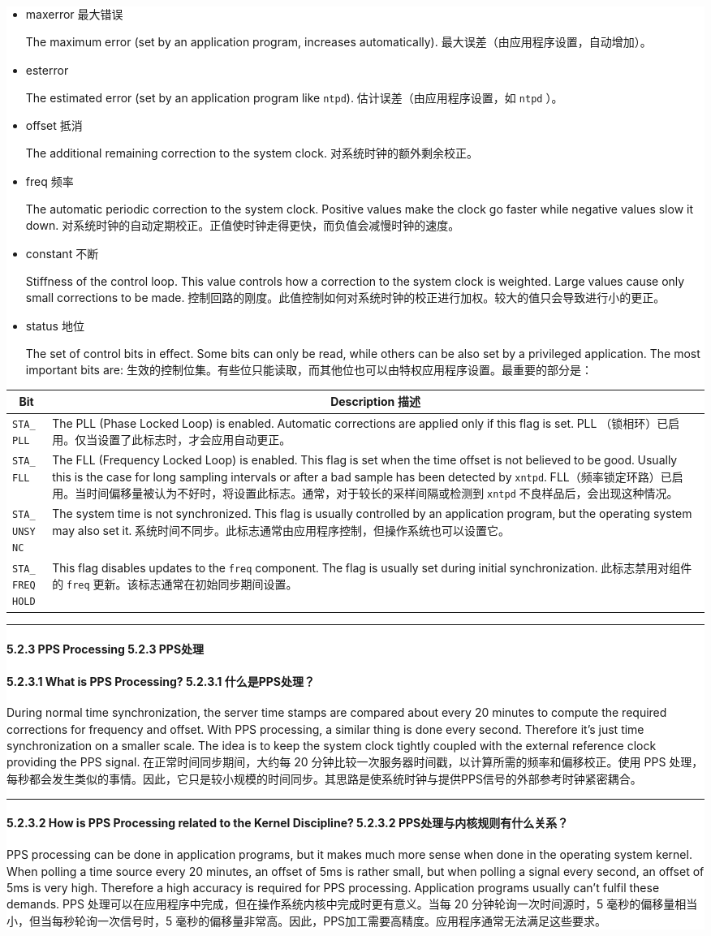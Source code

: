 - maxerror 最大错误

  The maximum error (set by an application program, increases automatically). 最大误差（由应用程序设置，自动增加）。

- esterror

  The estimated error (set by an application program like `ntpd`). 估计误差（由应用程序设置，如 `ntpd` ）。

- offset 抵消

  The additional remaining correction to the system clock. 对系统时钟的额外剩余校正。

- freq 频率

  The automatic periodic correction to the system clock. Positive values make the clock go faster while negative values slow it down. 对系统时钟的自动定期校正。正值使时钟走得更快，而负值会减慢时钟的速度。

- constant 不断

  Stiffness of the control loop. This value controls how a correction to the system clock is weighted. Large values cause only small corrections to be  made. 控制回路的刚度。此值控制如何对系统时钟的校正进行加权。较大的值只会导致进行小的更正。

- status 地位

  The set of control bits in effect. Some bits can only be read, while others can be also set by a privileged application. The most important bits  are: 生效的控制位集。有些位只能读取，而其他位也可以由特权应用程序设置。最重要的部分是：

| Bit            | Description 描述                                             |
| -------------- | ------------------------------------------------------------ |
| `STA_PLL`      | The PLL (Phase Locked Loop) is enabled. Automatic corrections are applied only if this flag is set. PLL （锁相环）已启用。仅当设置了此标志时，才会应用自动更正。 |
| `STA_FLL`      | The FLL (Frequency Locked Loop) is enabled. This flag is set when the time  offset is not believed to be good. Usually this is the case for long  sampling intervals or after a bad sample has been detected by `xntpd`. FLL（频率锁定环路）已启用。当时间偏移量被认为不好时，将设置此标志。通常，对于较长的采样间隔或检测到 `xntpd` 不良样品后，会出现这种情况。 |
| `STA_UNSYNC`   | The system time is not synchronized. This flag is usually controlled by an  application program, but the operating system may also set it. 系统时间不同步。此标志通常由应用程序控制，但操作系统也可以设置它。 |
| `STA_FREQHOLD` | This flag disables updates to the `freq` component. The flag is usually set during initial synchronization. 此标志禁用对组件的 `freq` 更新。该标志通常在初始同步期间设置。 |

------

#### 5.2.3 PPS Processing 5.2.3 PPS处理

#### 5.2.3.1 What is PPS Processing? 5.2.3.1 什么是PPS处理？

During normal time synchronization, the server time stamps are compared about  every 20 minutes to compute the required corrections for frequency and  offset. With PPS processing, a similar thing is done every second.  Therefore it’s just time synchronization on a smaller scale. The idea is to keep the system clock tightly coupled with the external reference  clock providing the PPS signal.
在正常时间同步期间，大约每 20 分钟比较一次服务器时间戳，以计算所需的频率和偏移校正。使用 PPS 处理，每秒都会发生类似的事情。因此，它只是较小规模的时间同步。其思路是使系统时钟与提供PPS信号的外部参考时钟紧密耦合。

------

#### 5.2.3.2 How is PPS Processing related to the Kernel Discipline? 5.2.3.2 PPS处理与内核规则有什么关系？

PPS processing can be done in application programs, but it makes much more  sense when done in the operating system kernel. When polling a time  source every 20 minutes, an offset of 5ms is rather small, but when  polling a signal every second, an offset of 5ms is very high. Therefore a high accuracy is required for PPS processing. Application programs  usually can’t fulfil these demands.
PPS 处理可以在应用程序中完成，但在操作系统内核中完成时更有意义。当每 20 分钟轮询一次时间源时，5 毫秒的偏移量相当小，但当每秒轮询一次信号时，5 毫秒的偏移量非常高。因此，PPS加工需要高精度。应用程序通常无法满足这些要求。

